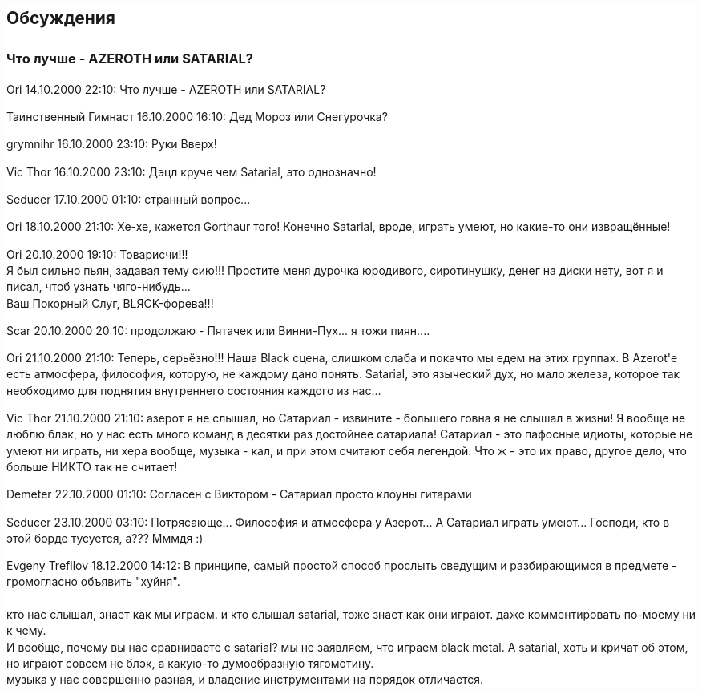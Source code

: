 ## Обсуждения

### Что лучше - AZEROTH или SATARIAL?

Ori 14.10.2000 22:10:
Что лучше - AZEROTH или SATARIAL?

Таинственный Гимнаст 16.10.2000 16:10:
Дед Мороз или Снегурочка?

grymnihr 16.10.2000 23:10:
Руки Вверх!

Vic Thor 16.10.2000 23:10:
Дэцл круче чем Satarial, это однозначно!

Seducer 17.10.2000 01:10:
странный вопрос...

Ori 18.10.2000 21:10:
Хе-хе, кажется Gorthaur того! Конечно Satarial, вроде, играть умеют, но какие-то они извращённые!

Ori 20.10.2000 19:10:
Товарисчи!!!<BR>Я был сильно пьян, задавая тему сию!!! Простите меня дурочка юродивого, сиротинушку, денег на диски нету, вот я и писал, чтоб узнать чяго-нибудь...<BR>Ваш Покорный Слуг, BLЯCK-форева!!!

Scar 20.10.2000 20:10:
продолжаю - Пятачек или Винни-Пух... я тожи пиян....

Ori 21.10.2000 21:10:
Теперь, серьёзно!!! Наша Black сцена, слишком слаба и покачто мы едем на этих группах. В Azerot'е есть атмосфера, философия, которую, не каждому дано понять. Satarial, это языческий дух, но мало железа, которое так необходимо для поднятия внутреннего состояния каждого из нас...

Vic Thor 21.10.2000 21:10:
азерот я не слышал, но Сатариал - извините - большего говна я не слышал в жизни! Я вообще не люблю блэк, но у нас есть много команд в десятки раз достойнее сатариала! Сатариал - это пафосные идиоты, которые не умеют ни играть, ни хера вообще, музыка - кал, и при этом считают себя легендой. Что ж - это их право, другое дело, что больше НИКТО так не считает!

Demeter 22.10.2000 01:10:
Согласен с Виктором - Сатариал просто клоуны гитарами

Seducer 23.10.2000 03:10:
Потрясающе... Философия и атмосфера у Азерот... А Сатариал играть умеют... Господи, кто в этой борде тусуется, а??? Мммдя :)

Evgeny Trefilov 18.12.2000 14:12:
В принципе, самый простой способ прослыть сведущим и разбирающимся в предмете - громогласно объявить "хуйня". <BR><BR>кто нас слышал, знает как мы играем. и кто слышал satarial, тоже знает как они играют. даже комментировать по-моему ни к чему.<BR>И вообще, почему вы нас сравниваете с satarial? мы не заявляем, что играем black metal. А satarial, хоть и кричат об этом, но играют совсем не блэк, а какую-то думообразную тягомотину.<BR>музыка у нас совершенно разная, и владение инструментами на порядок отличается.
